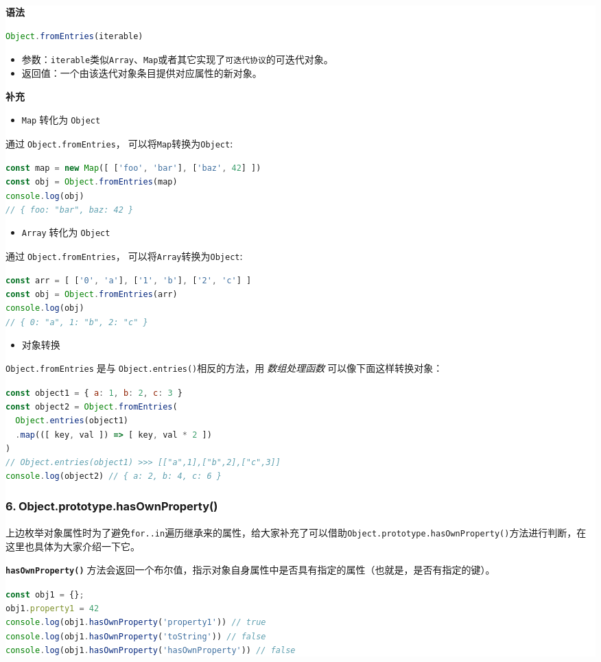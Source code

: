 **语法**

```js
Object.fromEntries(iterable)
```

- 参数：`iterable`类似`Array`、`Map`或者其它实现了`可迭代协议`的可迭代对象。
- 返回值：一个由该迭代对象条目提供对应属性的新对象。

**补充**

- `Map` 转化为 `Object`

通过 `Object.fromEntries`， 可以将`Map`转换为`Object`:

```js
const map = new Map([ ['foo', 'bar'], ['baz', 42] ])
const obj = Object.fromEntries(map)
console.log(obj)
// { foo: "bar", baz: 42 }
```

- `Array` 转化为 `Object`

通过 `Object.fromEntries`， 可以将`Array`转换为`Object`:

```js
const arr = [ ['0', 'a'], ['1', 'b'], ['2', 'c'] ]
const obj = Object.fromEntries(arr)
console.log(obj)
// { 0: "a", 1: "b", 2: "c" }
```

- 对象转换

`Object.fromEntries` 是与 `Object.entries()`相反的方法，用 *数组处理函数* 可以像下面这样转换对象：

```js
const object1 = { a: 1, b: 2, c: 3 }
const object2 = Object.fromEntries(
  Object.entries(object1)
  .map(([ key, val ]) => [ key, val * 2 ])
)
// Object.entries(object1) >>> [["a",1],["b",2],["c",3]]
console.log(object2) // { a: 2, b: 4, c: 6 }
```

### 6. Object.prototype.hasOwnProperty()

上边枚举对象属性时为了避免`for..in`遍历继承来的属性，给大家补充了可以借助`Object.prototype.hasOwnProperty()`方法进行判断，在这里也具体为大家介绍一下它。

**`hasOwnProperty()`** 方法会返回一个布尔值，指示对象自身属性中是否具有指定的属性（也就是，是否有指定的键）。

```js
const obj1 = {};
obj1.property1 = 42
console.log(obj1.hasOwnProperty('property1')) // true
console.log(obj1.hasOwnProperty('toString')) // false
console.log(obj1.hasOwnProperty('hasOwnProperty')) // false
```
